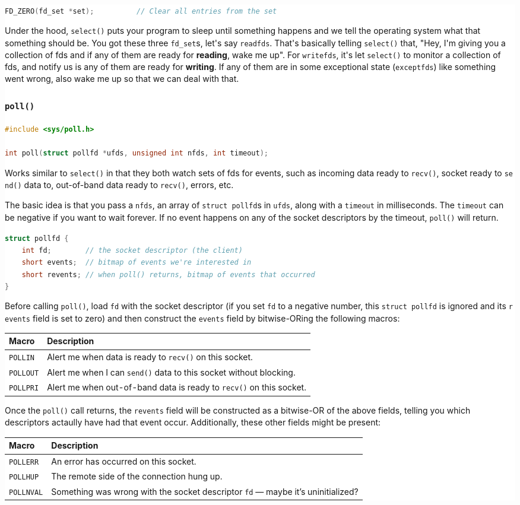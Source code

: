 ```cpp
FD_ZERO(fd_set *set);          // Clear all entries from the set
```

Under the hood, `select()` puts your program to sleep until something happens and we tell the operating system what that something should be. You got these three `fd_set`s, let's say `readfds`. That's basically telling `select()` that, "Hey, I'm giving you a collection of fds and if any of them are ready for **reading**, wake me up". For `writefds`, it's let `select()` to monitor a collection of fds, and notify us is any of them are ready for **writing**. If any of them are in some exceptional state (`exceptfds`) like something went wrong, also wake me up so that we can deal with that.

### `poll()`

```cpp
#include <sys/poll.h>

int poll(struct pollfd *ufds, unsigned int nfds, int timeout);
```

Works similar to `select()` in that they both watch sets of fds for events, such as incoming data ready to `recv()`, socket ready to `send()` data to, out-of-band data ready to `recv()`, errors, etc.

The basic idea is that you pass a `nfds`, an array of `struct pollfd`s in `ufds`, along with a `timeout` in milliseconds. The `timeout` can be negative if you want to wait forever. If no event happens on any of the socket descriptors by the timeout, `poll()` will return.

```cpp
struct pollfd {
    int fd;        // the socket descriptor (the client)
    short events;  // bitmap of events we're interested in
    short revents; // when poll() returns, bitmap of events that occurred
}
```

Before calling `poll()`, load `fd` with the socket descriptor (if you set `fd` to a negative number, this `struct pollfd` is ignored and its `revents` field is set to zero) and then construct the `events` field by bitwise-ORing the following macros:

| Macro | Description |
| :---- | :---- |
| `POLLIN` | Alert me when data is ready to `recv()` on this socket. |
| `POLLOUT` | Alert me when I can `send()` data to this socket without blocking. |
| `POLLPRI` | Alert me when out-of-band data is ready to `recv()` on this socket. |

Once the `poll()` call returns, the `revents` field will be constructed as a bitwise-OR of the above fields, telling you which descriptors actaully have had that event occur. Additionally, these other fields might be present:

| Macro | Description |
| :---- | :---- |
| `POLLERR` | An error has occurred on this socket. |
| `POLLHUP` | The remote side of the connection hung up. |
| `POLLNVAL` | Something was wrong with the socket descriptor `fd` — maybe it’s uninitialized? |
